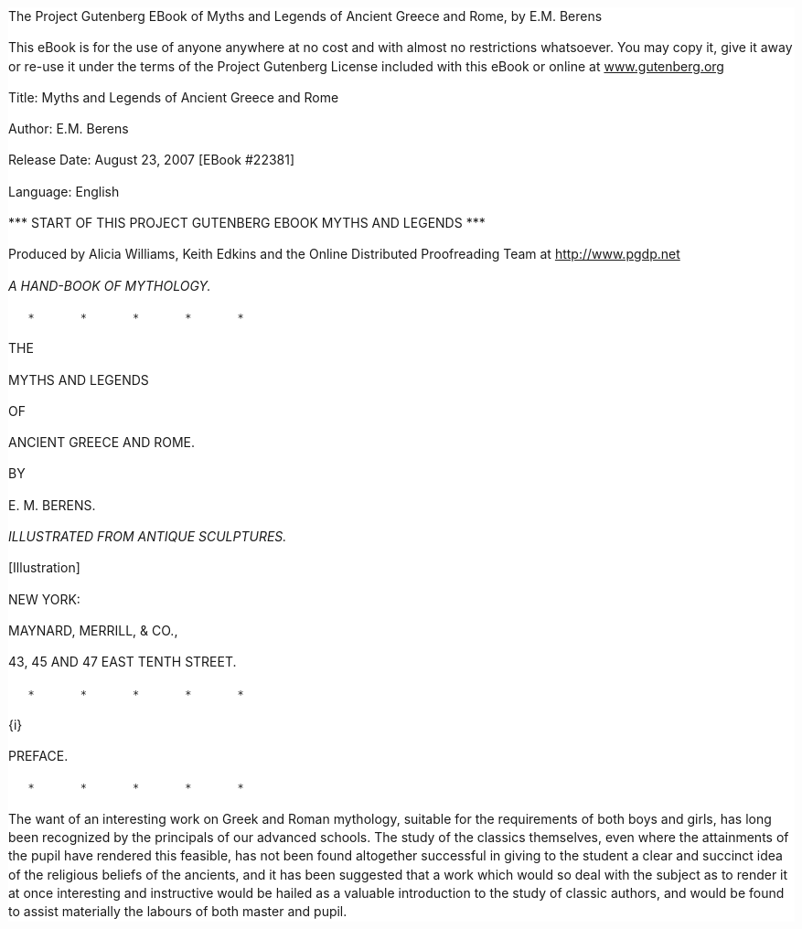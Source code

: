 The Project Gutenberg EBook of Myths and Legends of Ancient Greece and Rome, by 
E.M. Berens

This eBook is for the use of anyone anywhere at no cost and with
almost no restrictions whatsoever.  You may copy it, give it away or
re-use it under the terms of the Project Gutenberg License included
with this eBook or online at www.gutenberg.org


Title: Myths and Legends of Ancient Greece and Rome

Author: E.M. Berens

Release Date: August 23, 2007 [EBook #22381]

Language: English


*** START OF THIS PROJECT GUTENBERG EBOOK MYTHS AND LEGENDS ***




Produced by Alicia Williams, Keith Edkins and the Online
Distributed Proofreading Team at http://www.pgdp.net





_A HAND-BOOK OF MYTHOLOGY._

       *       *       *       *       *

THE

MYTHS AND LEGENDS

OF

ANCIENT GREECE AND ROME.

BY

E. M. BERENS.

_ILLUSTRATED FROM ANTIQUE SCULPTURES._

[Illustration]

NEW YORK:

MAYNARD, MERRILL, & CO.,

43, 45 AND 47 EAST TENTH STREET.

       *       *       *       *       *


{i}

PREFACE.

       *       *       *       *       *

The want of an interesting work on Greek and Roman mythology, suitable for
the requirements of both boys and girls, has long been recognized by the
principals of our advanced schools. The study of the classics themselves,
even where the attainments of the pupil have rendered this feasible, has
not been found altogether successful in giving to the student a clear and
succinct idea of the religious beliefs of the ancients, and it has been
suggested that a work which would so deal with the subject as to render it
at once interesting and instructive would be hailed as a valuable
introduction to the study of classic authors, and would be found to assist
materially the labours of both master and pupil.
